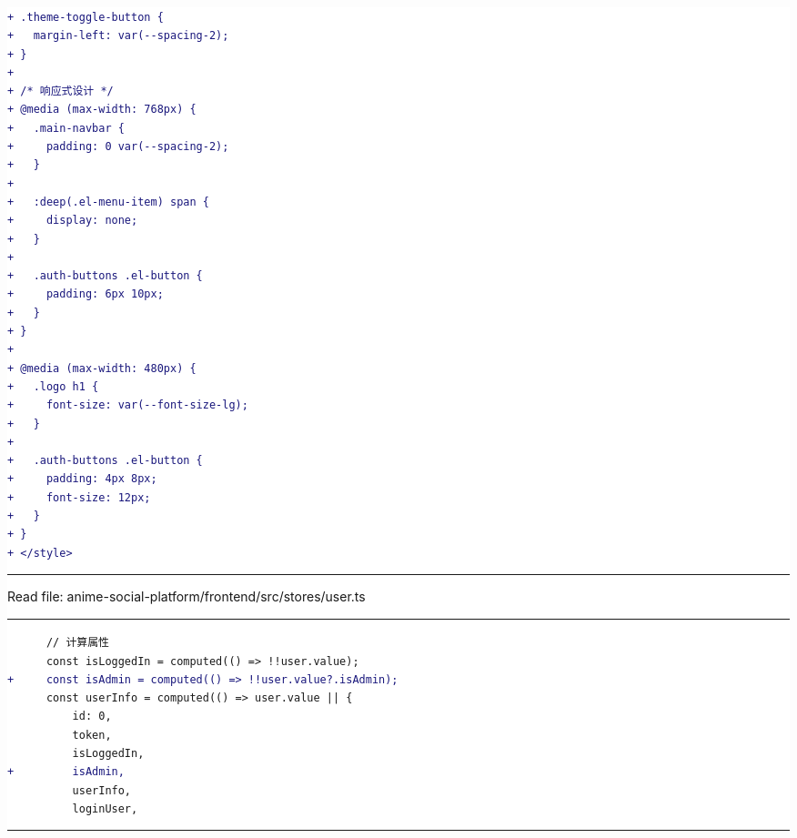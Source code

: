 ```diff
+ .theme-toggle-button {
+   margin-left: var(--spacing-2);
+ }
+ 
+ /* 响应式设计 */
+ @media (max-width: 768px) {
+   .main-navbar {
+     padding: 0 var(--spacing-2);
+   }
+   
+   :deep(.el-menu-item) span {
+     display: none;
+   }
+   
+   .auth-buttons .el-button {
+     padding: 6px 10px;
+   }
+ }
+ 
+ @media (max-width: 480px) {
+   .logo h1 {
+     font-size: var(--font-size-lg);
+   }
+   
+   .auth-buttons .el-button {
+     padding: 4px 8px;
+     font-size: 12px;
+   }
+ }
+ </style> 
```

---

Read file: anime-social-platform/frontend/src/stores/user.ts

---

```diff
      // 计算属性
      const isLoggedIn = computed(() => !!user.value);
+     const isAdmin = computed(() => !!user.value?.isAdmin);
      const userInfo = computed(() => user.value || {
          id: 0,
          token,
          isLoggedIn,
+         isAdmin,
          userInfo,
          loginUser,
```

---
